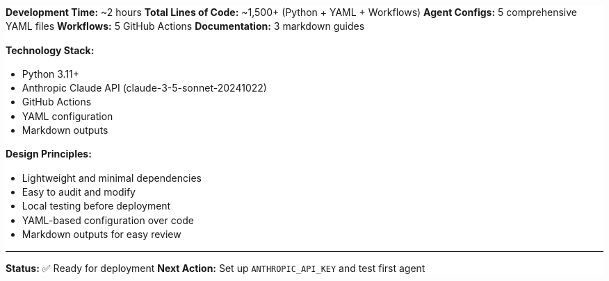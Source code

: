 **Development Time:** ~2 hours
**Total Lines of Code:** ~1,500+ (Python + YAML + Workflows)
**Agent Configs:** 5 comprehensive YAML files
**Workflows:** 5 GitHub Actions
**Documentation:** 3 markdown guides

**Technology Stack:**
- Python 3.11+
- Anthropic Claude API (claude-3-5-sonnet-20241022)
- GitHub Actions
- YAML configuration
- Markdown outputs

**Design Principles:**
- Lightweight and minimal dependencies
- Easy to audit and modify
- Local testing before deployment
- YAML-based configuration over code
- Markdown outputs for easy review

---

**Status:** ✅ Ready for deployment
**Next Action:** Set up `ANTHROPIC_API_KEY` and test first agent
